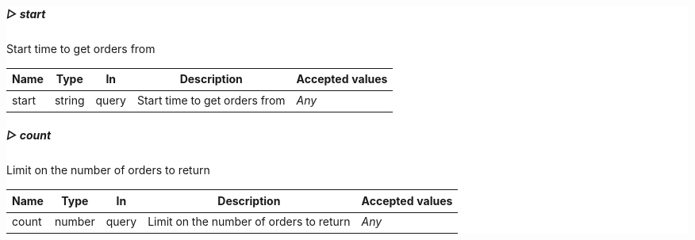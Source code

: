 ##### &#9655; start

Start time to get orders from


<table>
  <thead>
    <tr>
      <th>Name</th>
      <th>Type</th>
      <th>In</th>
      <th>Description</th>
      <th>Accepted values</th>
    </tr>
  </thead>
  <tbody>
      <tr>
        <td>start </td>
        <td>
          string
        </td>
        <td>query</td>
        <td>Start time to get orders from</td>
        <td><em>Any</em></td>
      </tr>
  </tbody>
</table>


##### &#9655; count

Limit on the number of orders to return


<table>
  <thead>
    <tr>
      <th>Name</th>
      <th>Type</th>
      <th>In</th>
      <th>Description</th>
      <th>Accepted values</th>
    </tr>
  </thead>
  <tbody>
      <tr>
        <td>count </td>
        <td>
          number
        </td>
        <td>query</td>
        <td>Limit on the number of orders to return</td>
        <td><em>Any</em></td>
      </tr>
  </tbody>
</table>
